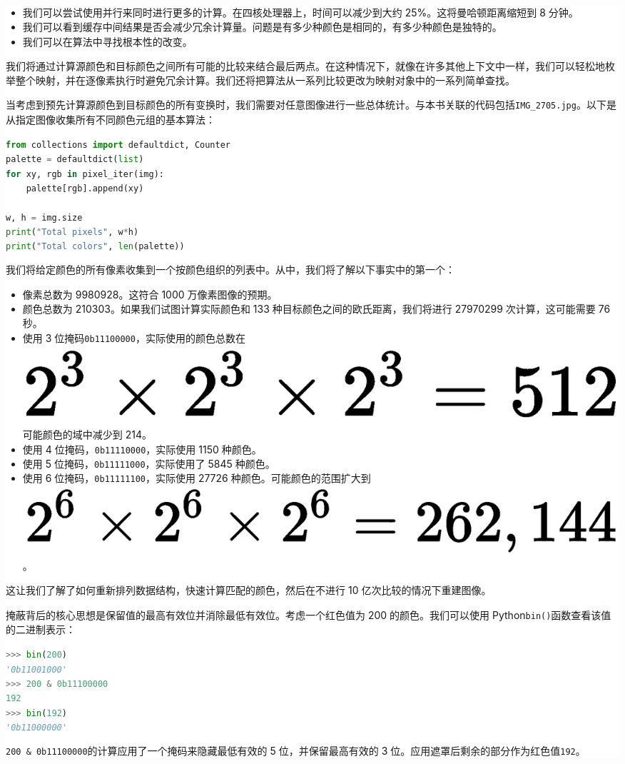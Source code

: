 *   我们可以尝试使用并行来同时进行更多的计算。在四核处理器上，时间可以减少到大约 25%。这将曼哈顿距离缩短到 8 分钟。
*   我们可以看到缓存中间结果是否会减少冗余计算量。问题是有多少种颜色是相同的，有多少种颜色是独特的。
*   我们可以在算法中寻找根本性的改变。

我们将通过计算源颜色和目标颜色之间所有可能的比较来结合最后两点。在这种情况下，就像在许多其他上下文中一样，我们可以轻松地枚举整个映射，并在逐像素执行时避免冗余计算。我们还将把算法从一系列比较更改为映射对象中的一系列简单查找。

当考虑到预先计算源颜色到目标颜色的所有变换时，我们需要对任意图像进行一些总体统计。与本书关联的代码包括`IMG_2705.jpg`。以下是从指定图像收集所有不同颜色元组的基本算法：

```py
from collections import defaultdict, Counter
palette = defaultdict(list)
for xy, rgb in pixel_iter(img):
    palette[rgb].append(xy)

w, h = img.size
print("Total pixels", w*h)
print("Total colors", len(palette))  
```

我们将给定颜色的所有像素收集到一个按颜色组织的列表中。从中，我们将了解以下事实中的第一个：

*   像素总数为 9980928。这符合 1000 万像素图像的预期。
*   颜色总数为 210303。如果我们试图计算实际颜色和 133 种目标颜色之间的欧氏距离，我们将进行 27970299 次计算，这可能需要 76 秒。
*   使用 3 位掩码`0b11100000`，实际使用的颜色总数在![](img/ab4c69c5-aed5-452b-b91f-afdfa89eb1f3.png)可能颜色的域中减少到 214。
*   使用 4 位掩码，`0b11110000`，实际使用 1150 种颜色。
*   使用 5 位掩码，`0b11111000`，实际使用了 5845 种颜色。
*   使用 6 位掩码，`0b11111100`，实际使用 27726 种颜色。可能颜色的范围扩大到![](img/6764e5bf-134f-4b50-bf58-ac3e476d8cbd.png)。

这让我们了解了如何重新排列数据结构，快速计算匹配的颜色，然后在不进行 10 亿次比较的情况下重建图像。

掩蔽背后的核心思想是保留值的最高有效位并消除最低有效位。考虑一个红色值为 200 的颜色。我们可以使用 Python`bin()`函数查看该值的二进制表示：

```py
>>> bin(200)
'0b11001000'
>>> 200 & 0b11100000
192
>>> bin(192)
'0b11000000'
```

`200 & 0b11100000`的计算应用了一个掩码来隐藏最低有效的 5 位，并保留最高有效的 3 位。应用遮罩后剩余的部分作为红色值`192`。
